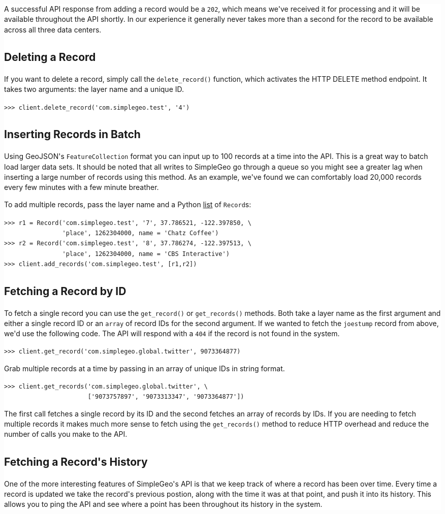 A successful API response from adding a record would be a `202`, which means we've received it for processing and it will be available throughout the API shortly. In our experience it generally never takes more than a second for the record to be available across all three data centers.

## Deleting a Record

If you want to delete a record, simply call the `delete_record()` function, which activates the HTTP DELETE method endpoint. It takes two arguments: the layer name and a unique ID.

    >>> client.delete_record('com.simplegeo.test', '4')


## Inserting Records in Batch

Using GeoJSON's `FeatureCollection` format you can input up to 100 records at a time into the API. This is a great way to batch load larger data sets. It should be noted that all writes to SimpleGeo go through a queue so you might see a greater lag when inserting a large number of records using this method. As an example, we've found we can comfortably load 20,000 records every few minutes with a few minute breather.

To add multiple records, pass the layer name and a Python [list](http://docs.python.org/tutorial/datastructures.html#more-on-lists) of `Record`s:

    >>> r1 = Record('com.simplegeo.test', '7', 37.786521, -122.397850, \
                    'place', 1262304000, name = 'Chatz Coffee')
    >>> r2 = Record('com.simplegeo.test', '8', 37.786274, -122.397513, \
                    'place', 1262304000, name = 'CBS Interactive')
    >>> client.add_records('com.simplegeo.test', [r1,r2])


## Fetching a Record by ID

To fetch a single record you can use the `get_record()` or `get_records()` methods. Both take a layer name as the first argument and either a single record ID or an `array` of record IDs for the second argument. If we wanted to fetch the `joestump` record from above, we'd use the following code. The API will respond with a `404` if the record is not found in the system.

    >>> client.get_record('com.simplegeo.global.twitter', 9073364877)

Grab multiple records at a time by passing in an array of unique IDs in string format.

    >>> client.get_records('com.simplegeo.global.twitter', \
                           ['9073757897', '9073313347', '9073364877'])

The first call fetches a single record by its ID and the second fetches an array of records by IDs. If you are needing to fetch multiple records it makes much more sense to fetch using the `get_records()` method to reduce HTTP overhead and reduce the number of calls you make to the API.


## Fetching a Record's History

One of the more interesting features of SimpleGeo's API is that we keep track of where a record has been over time. Every time a record is updated we take the record's previous postion, along with the time it was at that point, and push it into its history. This allows you to ping the API and see where a point has been throughout its history in the system. 
